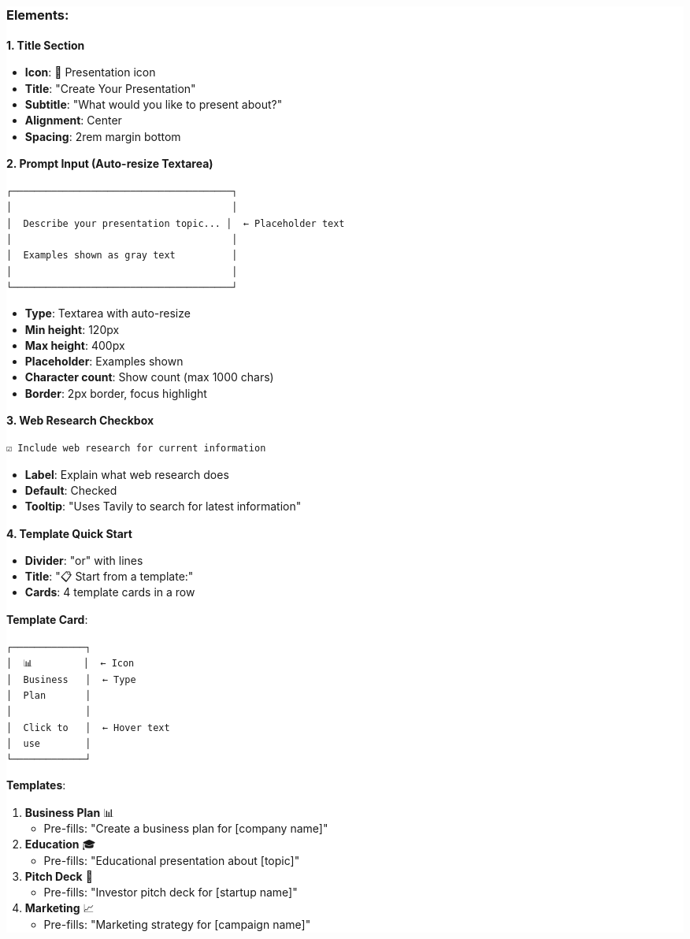 ### Elements:

**1. Title Section**
- **Icon**: 🎨 Presentation icon
- **Title**: "Create Your Presentation"
- **Subtitle**: "What would you like to present about?"
- **Alignment**: Center
- **Spacing**: 2rem margin bottom

**2. Prompt Input (Auto-resize Textarea)**
```
┌───────────────────────────────────────┐
│                                       │
│  Describe your presentation topic... │  ← Placeholder text
│                                       │
│  Examples shown as gray text          │
│                                       │
└───────────────────────────────────────┘
```
- **Type**: Textarea with auto-resize
- **Min height**: 120px
- **Max height**: 400px
- **Placeholder**: Examples shown
- **Character count**: Show count (max 1000 chars)
- **Border**: 2px border, focus highlight

**3. Web Research Checkbox**
```
☑️ Include web research for current information
```
- **Label**: Explain what web research does
- **Default**: Checked
- **Tooltip**: "Uses Tavily to search for latest information"

**4. Template Quick Start**
- **Divider**: "or" with lines
- **Title**: "📋 Start from a template:"
- **Cards**: 4 template cards in a row

**Template Card**:
```
┌─────────────┐
│  📊         │  ← Icon
│  Business   │  ← Type
│  Plan       │
│             │
│  Click to   │  ← Hover text
│  use        │
└─────────────┘
```

**Templates**:
1. **Business Plan** 📊
   - Pre-fills: "Create a business plan for [company name]"
2. **Education** 🎓
   - Pre-fills: "Educational presentation about [topic]"
3. **Pitch Deck** 🚀
   - Pre-fills: "Investor pitch deck for [startup name]"
4. **Marketing** 📈
   - Pre-fills: "Marketing strategy for [campaign name]"
